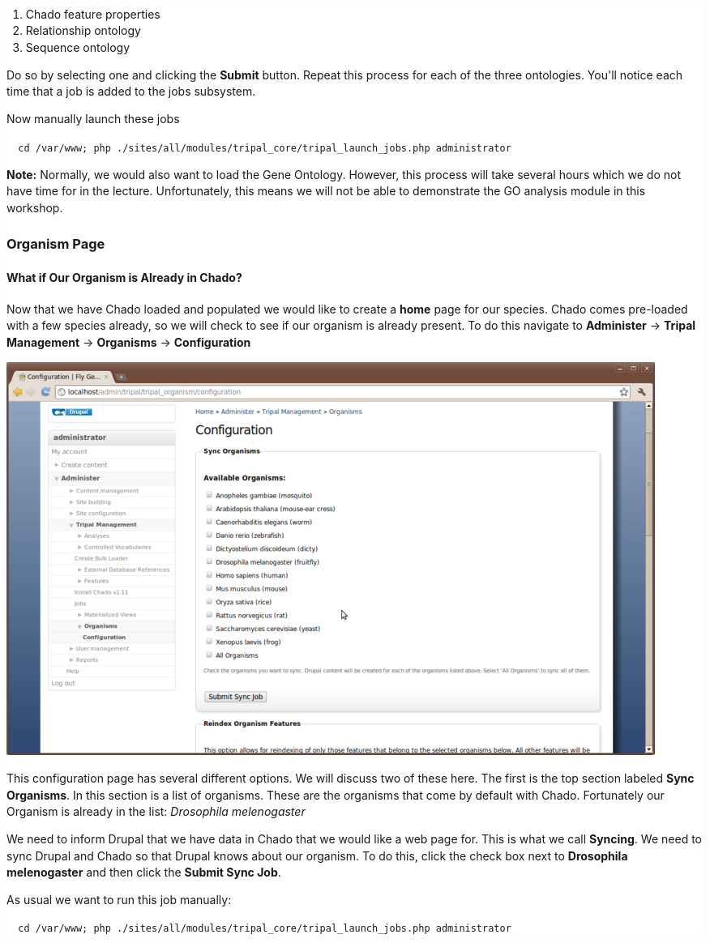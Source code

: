 1.  Chado feature properties
2.  Relationship ontology
3.  Sequence ontology

  
Do so by selecting one and clicking the **Submit** button. Repeat this
process for each of the three ontologies. You'll notice each time that a
job is added to the jobs subsystem.

  
Now manually launch these jobs

``` enter
  cd /var/www; php ./sites/all/modules/tripal_core/tripal_launch_jobs.php administrator
```

  
**Note:** Normally, we would also want to load the Gene Ontology.
However, this process will take several hours which we do not have time
for in the lecture. Unfortunately, this means we will not be able to
demonstrate the GO analysis module in this workshop.

### <span id="Organism_Page" class="mw-headline">Organism Page</span>

#### <span id="What_if_Our_Organism_is_Already_in_Chado.3F" class="mw-headline">What if Our Organism is Already in Chado?</span>

Now that we have Chado loaded and populated we would like to create a
**home** page for our species. Chado comes pre-loaded with a few species
already, so we will check to see if our organism is already present. To
do this navigate to **Administer** -\> **Tripal Management** →
**Organisms** → **Configuration**

<a href="File:800px-TripalOrganisms.png" class="image"><img
src="../mediawiki/images/e/ec/800px-TripalOrganisms.png" width="800"
height="485" alt="800px-TripalOrganisms.png" /></a>

  
This configuration page has several different options. We will discuss
two of these here. The first is the top section labeled **Sync
Organisms**. In this section is a list of organisms. These are the
organisms that come by default with Chado. Fortunately our Organism is
already in the list: *Drosophila melenogaster*

  
We need to inform Drupal that we have data in Chado that we would like a
web page for. This is what we call **Syncing**. We need to sync Drupal
and Chado so that Drupal knows about our organism. To do this, click the
check box next to **Drosophila melenogaster** and then click the
**Submit Sync Job**.

  
As usual we want to run this job manually:

``` enter
  cd /var/www; php ./sites/all/modules/tripal_core/tripal_launch_jobs.php administrator
```
